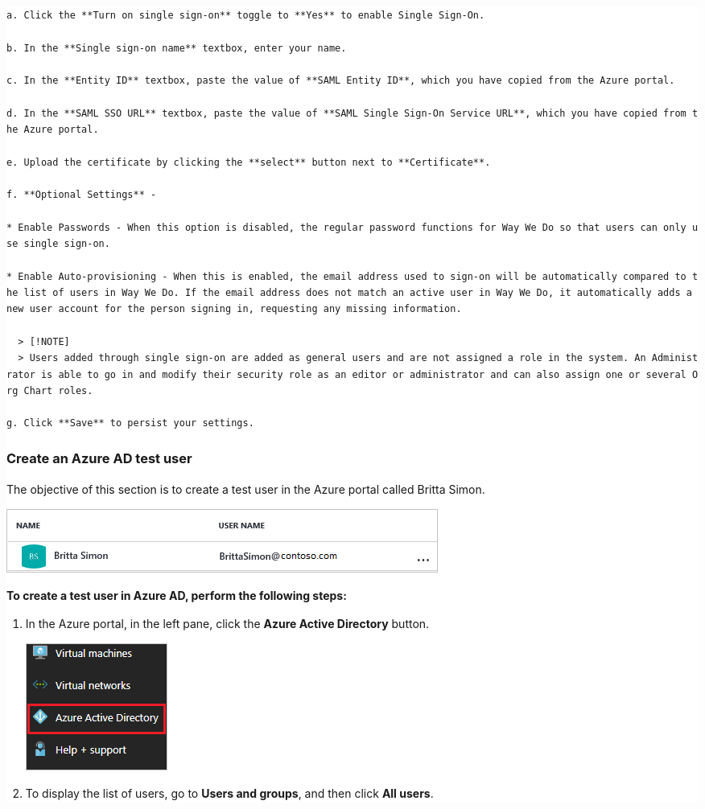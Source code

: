 	a. Click the **Turn on single sign-on** toggle to **Yes** to enable Single Sign-On.

	b. In the **Single sign-on name** textbox, enter your name.

	c. In the **Entity ID** textbox, paste the value of **SAML Entity ID**, which you have copied from the Azure portal.

	d. In the **SAML SSO URL** textbox, paste the value of **SAML Single Sign-On Service URL**, which you have copied from the Azure portal.

	e. Upload the certificate by clicking the **select** button next to **Certificate**.

	f. **Optional Settings** -
	
	* Enable Passwords - When this option is disabled, the regular password functions for Way We Do so that users can only use single sign-on.

	* Enable Auto-provisioning - When this is enabled, the email address used to sign-on will be automatically compared to the list of users in Way We Do. If the email address does not match an active user in Way We Do, it automatically adds a new user account for the person signing in, requesting any missing information.

	  > [!NOTE]
	  > Users added through single sign-on are added as general users and are not assigned a role in the system. An Administrator is able to go in and modify their security role as an editor or administrator and can also assign one or several Org Chart roles. 

	g. Click **Save** to persist your settings.

### Create an Azure AD test user

The objective of this section is to create a test user in the Azure portal called Britta Simon.

   ![Create an Azure AD test user][100]

**To create a test user in Azure AD, perform the following steps:**

1. In the Azure portal, in the left pane, click the **Azure Active Directory** button.

    ![The Azure Active Directory button](./media/waywedo-tutorial/create_aaduser_01.png)

2. To display the list of users, go to **Users and groups**, and then click **All users**.


[1]: ./media/waywedo-tutorial/tutorial_general_01.png
[2]: ./media/waywedo-tutorial/tutorial_general_02.png
[3]: ./media/waywedo-tutorial/tutorial_general_03.png
[4]: ./media/waywedo-tutorial/tutorial_general_04.png
[100]: ./media/waywedo-tutorial/tutorial_general_100.png
[200]: ./media/waywedo-tutorial/tutorial_general_200.png
[201]: ./media/waywedo-tutorial/tutorial_general_201.png
[202]: ./media/waywedo-tutorial/tutorial_general_202.png
[203]: ./media/waywedo-tutorial/tutorial_general_203.png